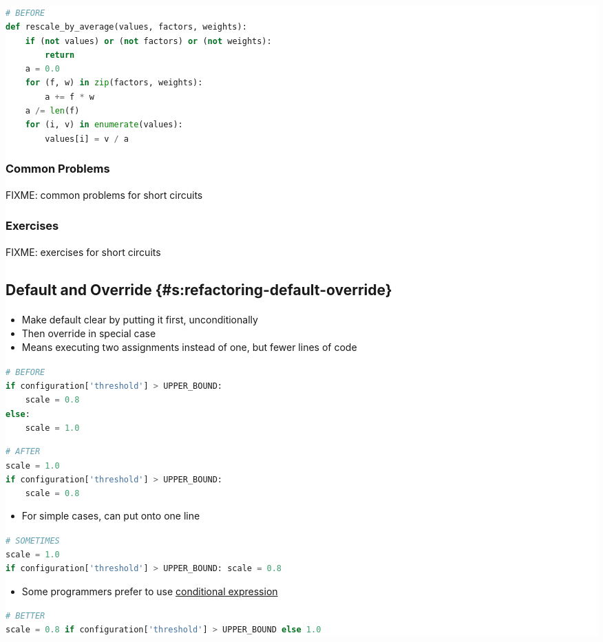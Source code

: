 ```python
```
```python
# BEFORE
def rescale_by_average(values, factors, weights):
    if (not values) or (not factors) or (not weights):
        return
    a = 0.0
    for (f, w) in zip(factors, weights):
        a += f * w
    a /= len(f)
    for (i, v) in enumerate(values):
        values[i] = v / a
```

### Common Problems

FIXME: common problems for short circuits

### Exercises

FIXME: exercises for short circuits

## Default and Override {#s:refactoring-default-override}

-   Make default clear by putting it first, unconditionally
-   Then override in special case
-   Means executing two assignments instead of one, but fewer lines of code

```python
# BEFORE
if configuration['threshold'] > UPPER_BOUND:
    scale = 0.8
else:
    scale = 1.0
```
```python
# AFTER
scale = 1.0
if configuration['threshold'] > UPPER_BOUND:
    scale = 0.8
```

-   For simple cases, can put onto one line

```python
# SOMETIMES
scale = 1.0
if configuration['threshold'] > UPPER_BOUND: scale = 0.8
```

-   Some programmers prefer to use [conditional expression](#g:conditional-expression)

```python
# BETTER
scale = 0.8 if configuration['threshold'] > UPPER_BOUND else 1.0
```
